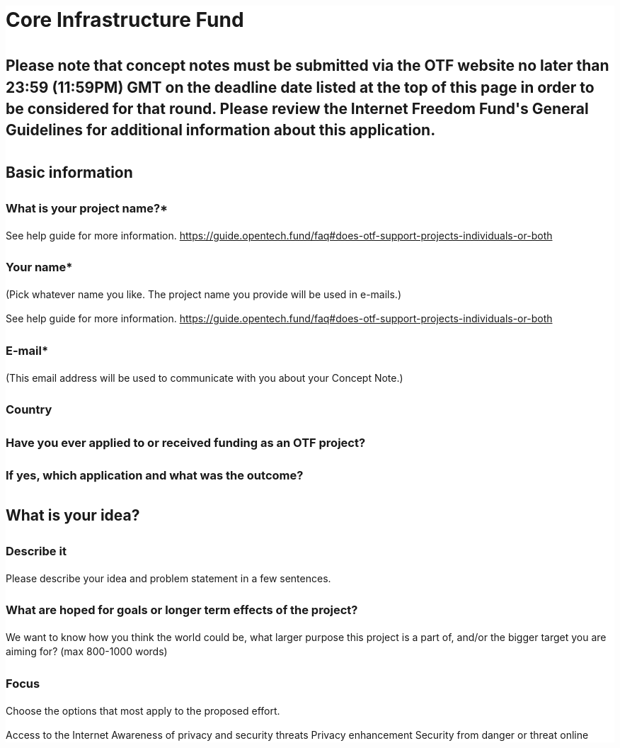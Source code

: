 # Core Infrastructure Fund

## Please note that concept notes must be submitted via the OTF website no later than 23:59 (11:59PM) GMT on the deadline date listed at the top of this page in order to be considered for that round. Please review the Internet Freedom Fund's General Guidelines for additional information about this application.

## Basic information
### What is your project name?*

See help guide for more information.
https://guide.opentech.fund/faq#does-otf-support-projects-individuals-or-both

### Your name*
(Pick whatever name you like. The project name you provide will be used in e-mails.)

See help guide for more information.
https://guide.opentech.fund/faq#does-otf-support-projects-individuals-or-both

### E-mail*
(This email address will be used to communicate with you about your Concept Note.)


### Country

### Have you ever applied to or received funding as an OTF project?

### If yes, which application and what was the outcome?

## What is your idea?

### Describe it
Please describe your idea and problem statement in a few sentences.


### What are hoped for goals or longer term effects of the project?
We want to know how you think the world could be, what larger purpose this project is a part of, and/or the bigger target you are aiming for? (max 800-1000 words)


### Focus
Choose the options that most apply to the proposed effort.

Access to the Internet
Awareness of privacy and security threats
Privacy enhancement
Security from danger or threat online
